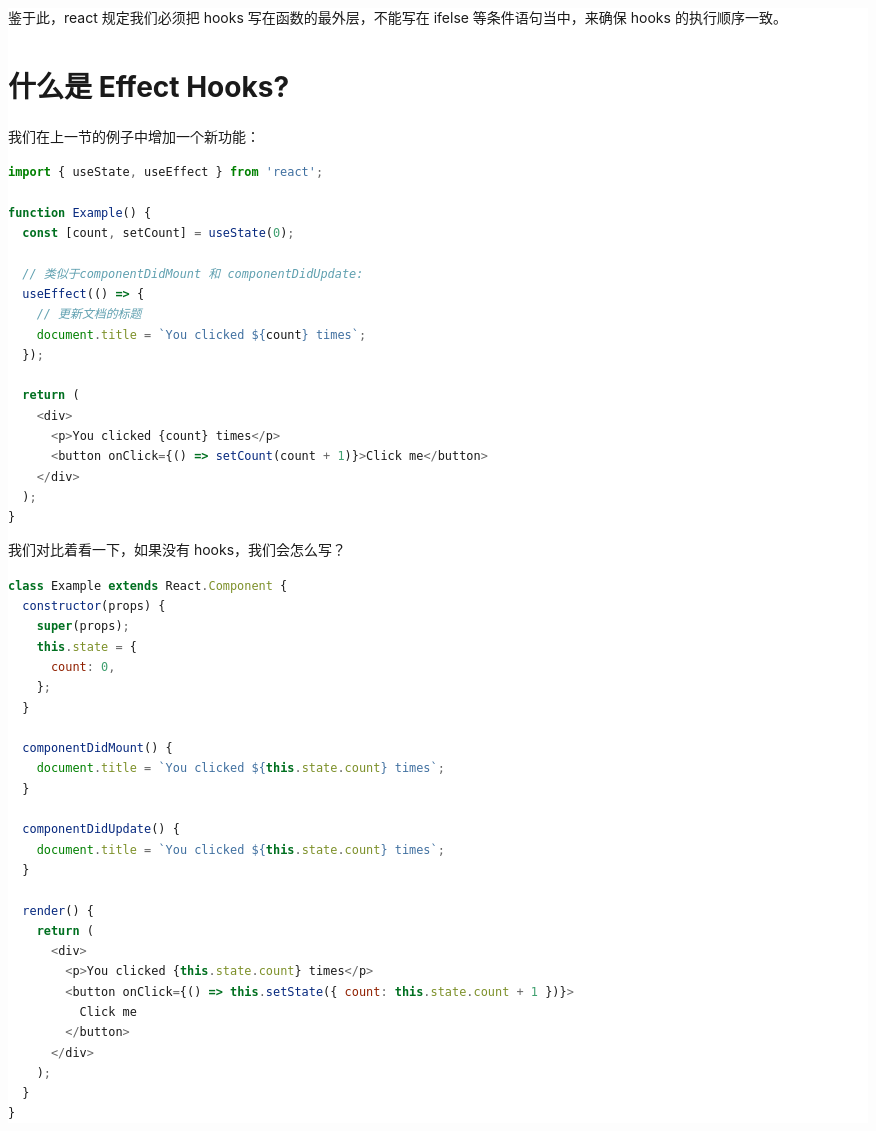 鉴于此，react 规定我们必须把 hooks 写在函数的最外层，不能写在 ifelse 等条件语句当中，来确保 hooks 的执行顺序一致。

# 什么是 Effect Hooks?

我们在上一节的例子中增加一个新功能：

```js
import { useState, useEffect } from 'react';

function Example() {
  const [count, setCount] = useState(0);

  // 类似于componentDidMount 和 componentDidUpdate:
  useEffect(() => {
    // 更新文档的标题
    document.title = `You clicked ${count} times`;
  });

  return (
    <div>
      <p>You clicked {count} times</p>
      <button onClick={() => setCount(count + 1)}>Click me</button>
    </div>
  );
}
```

我们对比着看一下，如果没有 hooks，我们会怎么写？

```js
class Example extends React.Component {
  constructor(props) {
    super(props);
    this.state = {
      count: 0,
    };
  }

  componentDidMount() {
    document.title = `You clicked ${this.state.count} times`;
  }

  componentDidUpdate() {
    document.title = `You clicked ${this.state.count} times`;
  }

  render() {
    return (
      <div>
        <p>You clicked {this.state.count} times</p>
        <button onClick={() => this.setState({ count: this.state.count + 1 })}>
          Click me
        </button>
      </div>
    );
  }
}
```
